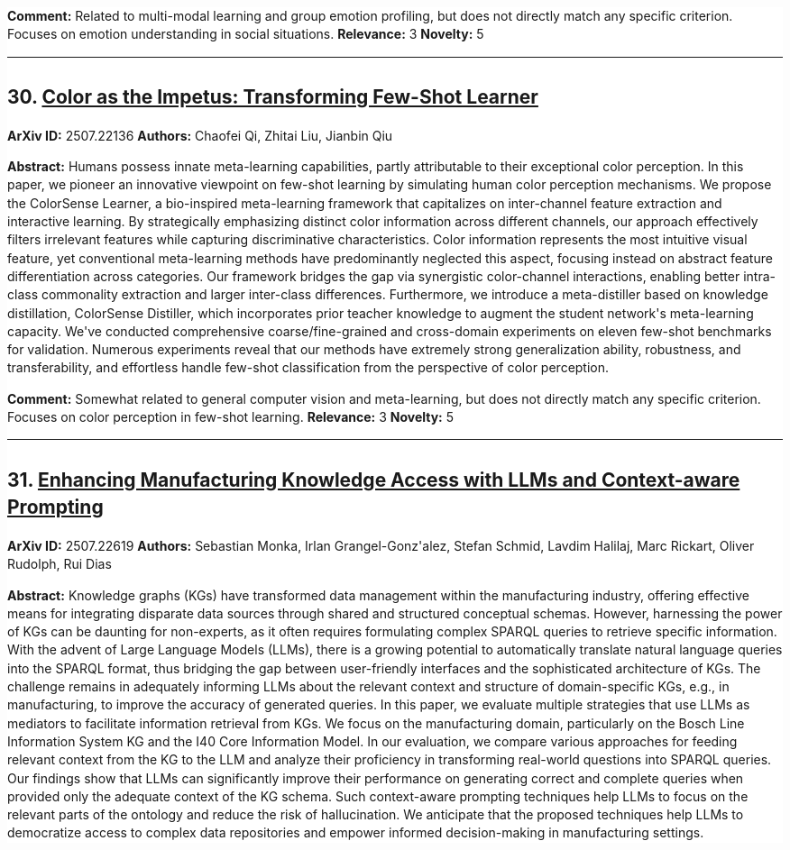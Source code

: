 **Comment:** Related to multi-modal learning and group emotion profiling, but does not directly match any specific criterion. Focuses on emotion understanding in social situations.
**Relevance:** 3
**Novelty:** 5

---

## 30. [Color as the Impetus: Transforming Few-Shot Learner](https://arxiv.org/abs/2507.22136) <a id="link30"></a>
**ArXiv ID:** 2507.22136
**Authors:** Chaofei Qi, Zhitai Liu, Jianbin Qiu

**Abstract:**  Humans possess innate meta-learning capabilities, partly attributable to their exceptional color perception. In this paper, we pioneer an innovative viewpoint on few-shot learning by simulating human color perception mechanisms. We propose the ColorSense Learner, a bio-inspired meta-learning framework that capitalizes on inter-channel feature extraction and interactive learning. By strategically emphasizing distinct color information across different channels, our approach effectively filters irrelevant features while capturing discriminative characteristics. Color information represents the most intuitive visual feature, yet conventional meta-learning methods have predominantly neglected this aspect, focusing instead on abstract feature differentiation across categories. Our framework bridges the gap via synergistic color-channel interactions, enabling better intra-class commonality extraction and larger inter-class differences. Furthermore, we introduce a meta-distiller based on knowledge distillation, ColorSense Distiller, which incorporates prior teacher knowledge to augment the student network's meta-learning capacity. We've conducted comprehensive coarse/fine-grained and cross-domain experiments on eleven few-shot benchmarks for validation. Numerous experiments reveal that our methods have extremely strong generalization ability, robustness, and transferability, and effortless handle few-shot classification from the perspective of color perception.

**Comment:** Somewhat related to general computer vision and meta-learning, but does not directly match any specific criterion. Focuses on color perception in few-shot learning.
**Relevance:** 3
**Novelty:** 5

---

## 31. [Enhancing Manufacturing Knowledge Access with LLMs and Context-aware Prompting](https://arxiv.org/abs/2507.22619) <a id="link31"></a>
**ArXiv ID:** 2507.22619
**Authors:** Sebastian Monka, Irlan Grangel-Gonz\'alez, Stefan Schmid, Lavdim Halilaj, Marc Rickart, Oliver Rudolph, Rui Dias

**Abstract:**  Knowledge graphs (KGs) have transformed data management within the manufacturing industry, offering effective means for integrating disparate data sources through shared and structured conceptual schemas. However, harnessing the power of KGs can be daunting for non-experts, as it often requires formulating complex SPARQL queries to retrieve specific information. With the advent of Large Language Models (LLMs), there is a growing potential to automatically translate natural language queries into the SPARQL format, thus bridging the gap between user-friendly interfaces and the sophisticated architecture of KGs. The challenge remains in adequately informing LLMs about the relevant context and structure of domain-specific KGs, e.g., in manufacturing, to improve the accuracy of generated queries. In this paper, we evaluate multiple strategies that use LLMs as mediators to facilitate information retrieval from KGs. We focus on the manufacturing domain, particularly on the Bosch Line Information System KG and the I40 Core Information Model. In our evaluation, we compare various approaches for feeding relevant context from the KG to the LLM and analyze their proficiency in transforming real-world questions into SPARQL queries. Our findings show that LLMs can significantly improve their performance on generating correct and complete queries when provided only the adequate context of the KG schema. Such context-aware prompting techniques help LLMs to focus on the relevant parts of the ontology and reduce the risk of hallucination. We anticipate that the proposed techniques help LLMs to democratize access to complex data repositories and empower informed decision-making in manufacturing settings.

